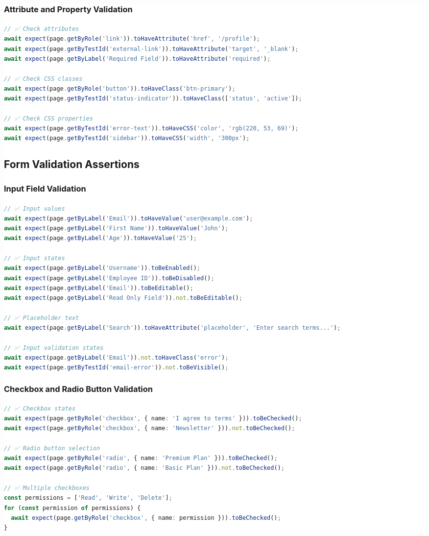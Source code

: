 ### Attribute and Property Validation

```typescript
// ✅ Check attributes
await expect(page.getByRole('link')).toHaveAttribute('href', '/profile');
await expect(page.getByTestId('external-link')).toHaveAttribute('target', '_blank');
await expect(page.getByLabel('Required Field')).toHaveAttribute('required');

// ✅ Check CSS classes
await expect(page.getByRole('button')).toHaveClass('btn-primary');
await expect(page.getByTestId('status-indicator')).toHaveClass(['status', 'active']);

// ✅ Check CSS properties
await expect(page.getByTestId('error-text')).toHaveCSS('color', 'rgb(220, 53, 69)');
await expect(page.getByTestId('sidebar')).toHaveCSS('width', '300px');
```

## Form Validation Assertions

### Input Field Validation

```typescript
// ✅ Input values
await expect(page.getByLabel('Email')).toHaveValue('user@example.com');
await expect(page.getByLabel('First Name')).toHaveValue('John');
await expect(page.getByLabel('Age')).toHaveValue('25');

// ✅ Input states
await expect(page.getByLabel('Username')).toBeEnabled();
await expect(page.getByLabel('Employee ID')).toBeDisabled();
await expect(page.getByLabel('Email')).toBeEditable();
await expect(page.getByLabel('Read Only Field')).not.toBeEditable();

// ✅ Placeholder text
await expect(page.getByLabel('Search')).toHaveAttribute('placeholder', 'Enter search terms...');

// ✅ Input validation states
await expect(page.getByLabel('Email')).not.toHaveClass('error');
await expect(page.getByTestId('email-error')).not.toBeVisible();
```

### Checkbox and Radio Button Validation

```typescript
// ✅ Checkbox states
await expect(page.getByRole('checkbox', { name: 'I agree to terms' })).toBeChecked();
await expect(page.getByRole('checkbox', { name: 'Newsletter' })).not.toBeChecked();

// ✅ Radio button selection
await expect(page.getByRole('radio', { name: 'Premium Plan' })).toBeChecked();
await expect(page.getByRole('radio', { name: 'Basic Plan' })).not.toBeChecked();

// ✅ Multiple checkboxes
const permissions = ['Read', 'Write', 'Delete'];
for (const permission of permissions) {
  await expect(page.getByRole('checkbox', { name: permission })).toBeChecked();
}
```
